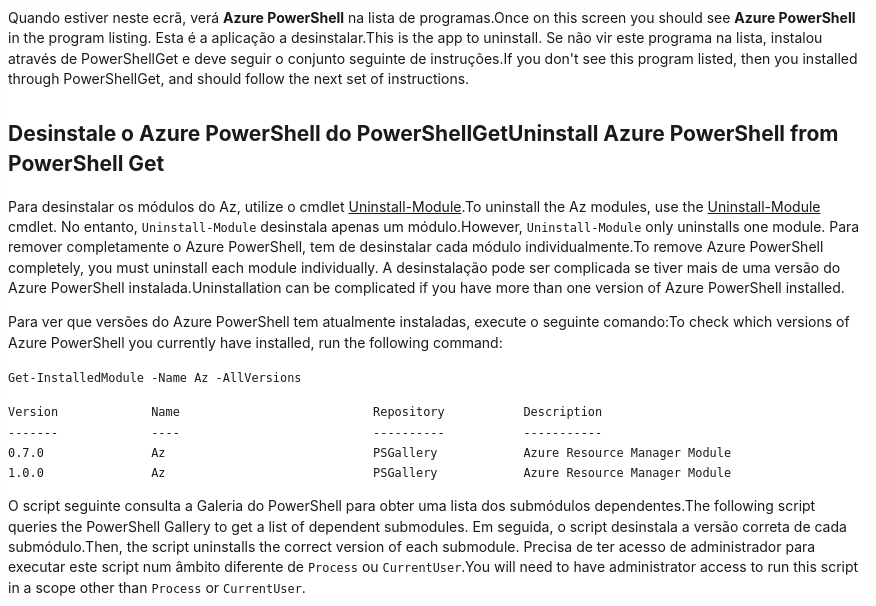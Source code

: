 <span data-ttu-id="70f3a-116">Quando estiver neste ecrã, verá __Azure PowerShell__ na lista de programas.</span><span class="sxs-lookup"><span data-stu-id="70f3a-116">Once on this screen you should see __Azure PowerShell__ in the program listing.</span></span> <span data-ttu-id="70f3a-117">Esta é a aplicação a desinstalar.</span><span class="sxs-lookup"><span data-stu-id="70f3a-117">This is the app to uninstall.</span></span> <span data-ttu-id="70f3a-118">Se não vir este programa na lista, instalou através de PowerShellGet e deve seguir o conjunto seguinte de instruções.</span><span class="sxs-lookup"><span data-stu-id="70f3a-118">If you don't see this program listed, then you installed through PowerShellGet, and should follow the next set of instructions.</span></span>

## <a name="uninstall-azure-powershell-from-powershell-get"></a><span data-ttu-id="70f3a-119">Desinstale o Azure PowerShell do PowerShellGet</span><span class="sxs-lookup"><span data-stu-id="70f3a-119">Uninstall Azure PowerShell from PowerShell Get</span></span>

<span data-ttu-id="70f3a-120">Para desinstalar os módulos do Az, utilize o cmdlet [Uninstall-Module](/powershell/module/powershellget/uninstall-module).</span><span class="sxs-lookup"><span data-stu-id="70f3a-120">To uninstall the Az modules, use the [Uninstall-Module](/powershell/module/powershellget/uninstall-module) cmdlet.</span></span> <span data-ttu-id="70f3a-121">No entanto, `Uninstall-Module` desinstala apenas um módulo.</span><span class="sxs-lookup"><span data-stu-id="70f3a-121">However, `Uninstall-Module` only uninstalls one module.</span></span> <span data-ttu-id="70f3a-122">Para remover completamente o Azure PowerShell, tem de desinstalar cada módulo individualmente.</span><span class="sxs-lookup"><span data-stu-id="70f3a-122">To remove Azure PowerShell completely, you must uninstall each module individually.</span></span> <span data-ttu-id="70f3a-123">A desinstalação pode ser complicada se tiver mais de uma versão do Azure PowerShell instalada.</span><span class="sxs-lookup"><span data-stu-id="70f3a-123">Uninstallation can be complicated if you have more than one version of Azure PowerShell installed.</span></span>

<span data-ttu-id="70f3a-124">Para ver que versões do Azure PowerShell tem atualmente instaladas, execute o seguinte comando:</span><span class="sxs-lookup"><span data-stu-id="70f3a-124">To check which versions of Azure PowerShell you currently have installed, run the following command:</span></span>

```powershell-interactive
Get-InstalledModule -Name Az -AllVersions
```

```output
Version             Name                           Repository           Description
-------             ----                           ----------           -----------
0.7.0               Az                             PSGallery            Azure Resource Manager Module
1.0.0               Az                             PSGallery            Azure Resource Manager Module
```

<a name="uninstall-script"/>

<span data-ttu-id="70f3a-125">O script seguinte consulta a Galeria do PowerShell para obter uma lista dos submódulos dependentes.</span><span class="sxs-lookup"><span data-stu-id="70f3a-125">The following script queries the PowerShell Gallery to get a list of dependent submodules.</span></span> <span data-ttu-id="70f3a-126">Em seguida, o script desinstala a versão correta de cada submódulo.</span><span class="sxs-lookup"><span data-stu-id="70f3a-126">Then, the script uninstalls the correct version of each submodule.</span></span> <span data-ttu-id="70f3a-127">Precisa de ter acesso de administrador para executar este script num âmbito diferente de `Process` ou `CurrentUser`.</span><span class="sxs-lookup"><span data-stu-id="70f3a-127">You will need to have administrator access to run this script in a scope other than `Process` or `CurrentUser`.</span></span>
